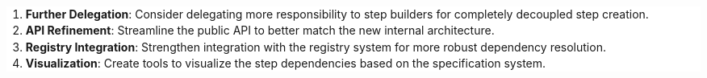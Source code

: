 1. **Further Delegation**: Consider delegating more responsibility to step builders for completely decoupled step creation.
2. **API Refinement**: Streamline the public API to better match the new internal architecture.
3. **Registry Integration**: Strengthen integration with the registry system for more robust dependency resolution.
4. **Visualization**: Create tools to visualize the step dependencies based on the specification system.
